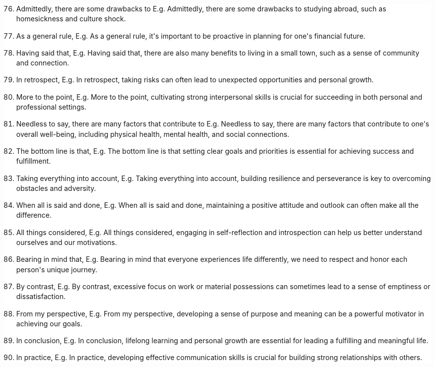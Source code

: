 76. Admittedly, there are some drawbacks to 
E.g. Admittedly, there are some drawbacks to studying abroad, such as homesickness and culture shock.

77. As a general rule, 
E.g. As a general rule, it's important to be proactive in planning for one's financial future.

78. Having said that, 
E.g. Having said that, there are also many benefits to living in a small town, such as a sense of community and connection.

79. In retrospect, 
E.g. In retrospect, taking risks can often lead to unexpected opportunities and personal growth.

80. More to the point, 
E.g. More to the point, cultivating strong interpersonal skills is crucial for succeeding in both personal and professional settings.

81. Needless to say, there are many factors that contribute to 
E.g. Needless to say, there are many factors that contribute to one's overall well-being, including physical health, mental health, and social connections.

82. The bottom line is that,
E.g. The bottom line is that setting clear goals and priorities is essential for achieving success and fulfillment.

83. Taking everything into account, 
E.g. Taking everything into account, building resilience and perseverance is key to overcoming obstacles and adversity.

84. When all is said and done, 
E.g. When all is said and done, maintaining a positive attitude and outlook can often make all the difference.

85. All things considered, 
E.g. All things considered, engaging in self-reflection and introspection can help us better understand ourselves and our motivations.

86. Bearing in mind that,
E.g. Bearing in mind that everyone experiences life differently, we need to respect and honor each person's unique journey.

87. By contrast, 
E.g. By contrast, excessive focus on work or material possessions can sometimes lead to a sense of emptiness or dissatisfaction.

88. From my perspective, 
E.g. From my perspective, developing a sense of purpose and meaning can be a powerful motivator in achieving our goals.

89. In conclusion, 
E.g. In conclusion, lifelong learning and personal growth are essential for leading a fulfilling and meaningful life.

90. In practice, 
E.g. In practice, developing effective communication skills is crucial for building strong relationships with others.
